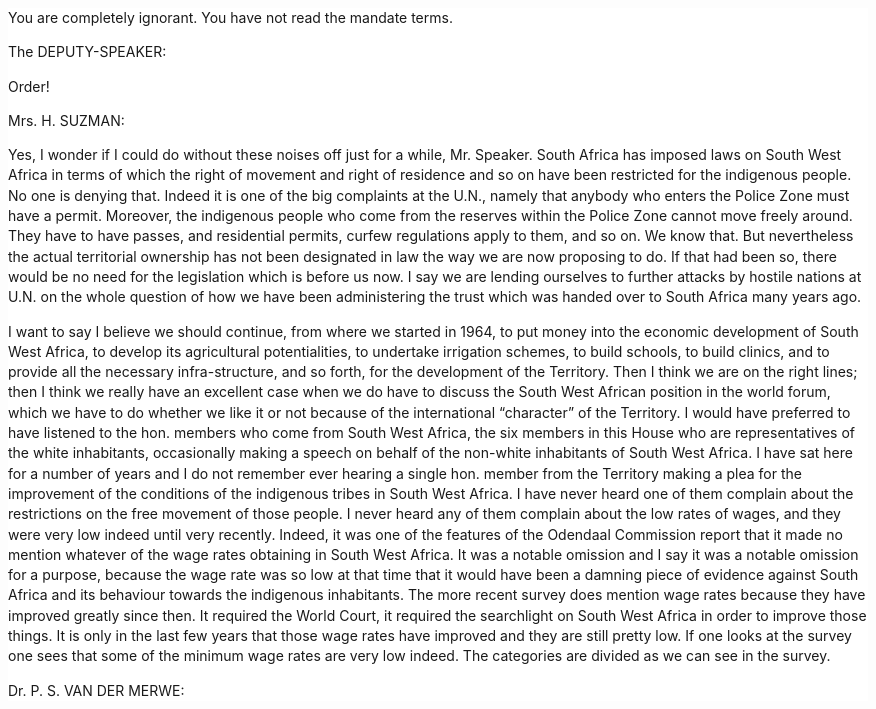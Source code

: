 <p>You are completely ignorant. You have not read the mandate terms.</p>

</speech>

<speech by="#deputy-speaker">

<from>The <person refersTo="#hansard_za">DEPUTY-SPEAKER</person>:</from>

<p>Order!</p>

</speech>

<speech by="#suzman">

<from>Mrs. <person refersTo="#hansard_za">H. SUZMAN</person>:</from>

<p>Yes, I wonder if I could do without these noises off just for a while, Mr. Speaker. South Africa has imposed laws on South West Africa in terms of which the right of movement and right of residence and <span class="col_5191-5192" refersTo="#page_1229"/>so on have been restricted for the indigenous people. No one is denying that. Indeed it is one of the big complaints at the U.N., namely that anybody who enters the Police Zone must have a permit. Moreover, the indigenous people who come from the reserves within the Police Zone cannot move freely around. They have to have passes, and residential permits, curfew regulations apply to them, and so on. We know that. But nevertheless the actual territorial ownership has not been designated in law the way we are now proposing to do. If that had been so, there would be no need for the legislation which is before us now. I say we are lending ourselves to further attacks by hostile nations at U.N. on the whole question of how we have been administering the trust which was handed over to South Africa many years ago.</p>

<p>I want to say I believe we should continue, from where we started in 1964, to put money into the economic development of South West Africa, to develop its agricultural potentialities, to undertake irrigation schemes, to build schools, to build clinics, and to provide all the necessary infra-structure, and so forth, for the development of the Territory. Then I think we are on the right lines; then I think we really have an excellent case when we do have to discuss the South West African position in the world forum, which we have to do whether we like it or not because of the international &#x201C;character&#x201D; of the Territory. I would have preferred to have listened to the hon. members who come from South West Africa, the six members in this House who are representatives of the white inhabitants, occasionally making a speech on behalf of the non-white inhabitants of South West Africa. I have sat here for a number of years and I do not remember ever hearing a single hon. member from the Territory making a plea for the improvement of the conditions of the indigenous tribes in South West Africa. I have never heard one of them complain about the restrictions on the free movement of those people. I never heard any of them complain about the low rates of wages, and they were very low indeed until very recently. Indeed, it was one of the features of the Odendaal Commission report that it made no mention whatever of the wage rates obtaining in South West Africa. It was a notable omission and I say it was a notable omission for a purpose, because the wage rate was so low at that time that it would have been a damning piece of evidence against South Africa and its behaviour towards the indigenous inhabitants. The more recent survey does mention wage rates because they have improved greatly since then. It required the World Court, it required the searchlight on South West Africa in order to improve those things. It is only in the last few years that those wage rates have improved and they are still pretty low. If one looks at the survey one sees that some of the minimum wage rates are very low indeed. The categories are divided as we can see in the survey.</p>

</speech>

<speech by="#van_der_merwe">

<from>Dr. <person refersTo="#hansard_za">P. S. VAN DER MERWE</person>:</from>
